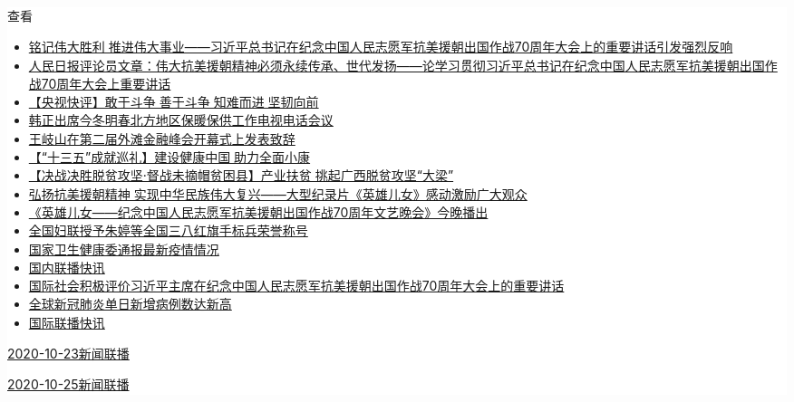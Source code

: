  查看
 

* [铭记伟大胜利 推进伟大事业——习近平总书记在纪念中国人民志愿军抗美援朝出国作战70周年大会上的重要讲话引发强烈反响](#铭记伟大胜利-推进伟大事业——习近平总书记在纪念中国人民志愿军抗美援朝出国作战70周年大会上的重要讲话引发强烈反响)
* [人民日报评论员文章：伟大抗美援朝精神必须永续传承、世代发扬——论学习贯彻习近平总书记在纪念中国人民志愿军抗美援朝出国作战70周年大会上重要讲话](#人民日报评论员文章：伟大抗美援朝精神必须永续传承、世代发扬——论学习贯彻习近平总书记在纪念中国人民志愿军抗美援朝出国作战70周年)
* [【央视快评】敢于斗争 善于斗争 知难而进 坚韧向前](#【央视快评】敢于斗争-善于斗争-知难而进-坚韧向前)
* [韩正出席今冬明春北方地区保暖保供工作电视电话会议](#韩正出席今冬明春北方地区保暖保供工作电视电话会议)
* [王岐山在第二届外滩金融峰会开幕式上发表致辞](#王岐山在第二届外滩金融峰会开幕式上发表致辞)
* [【“十三五”成就巡礼】建设健康中国 助力全面小康](#【“十三五”成就巡礼】建设健康中国-助力全面小康)
* [【决战决胜脱贫攻坚·督战未摘帽贫困县】产业扶贫 挑起广西脱贫攻坚“大梁”](#【决战决胜脱贫攻坚·督战未摘帽贫困县】产业扶贫-挑起广西脱贫攻坚“大梁”)
* [弘扬抗美援朝精神 实现中华民族伟大复兴——大型纪录片《英雄儿女》感动激励广大观众](#弘扬抗美援朝精神-实现中华民族伟大复兴——大型纪录片《英雄儿女》感动激励广大观众)
* [《英雄儿女——纪念中国人民志愿军抗美援朝出国作战70周年文艺晚会》今晚播出](#《英雄儿女——纪念中国人民志愿军抗美援朝出国作战70周年文艺晚会》今晚播出)
* [全国妇联授予朱婷等全国三八红旗手标兵荣誉称号](#全国妇联授予朱婷等全国三八红旗手标兵荣誉称号)
* [国家卫生健康委通报最新疫情情况](#国家卫生健康委通报最新疫情情况)
* [国内联播快讯](#国内联播快讯)
* [国际社会积极评价习近平主席在纪念中国人民志愿军抗美援朝出国作战70周年大会上的重要讲话](#国际社会积极评价习近平主席在纪念中国人民志愿军抗美援朝出国作战70周年大会上的重要讲话)
* [全球新冠肺炎单日新增病例数达新高](#全球新冠肺炎单日新增病例数达新高)
* [国际联播快讯](#国际联播快讯)






[2020-10-23新闻联播](/xinwenlianbo/20201023)


[2020-10-25新闻联播](/xinwenlianbo/20201025)



